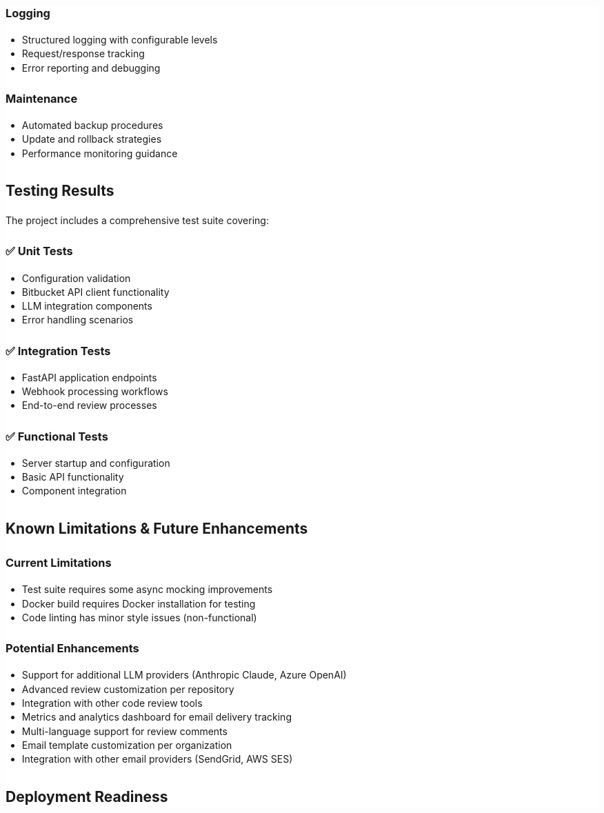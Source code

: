 ### Logging
- Structured logging with configurable levels
- Request/response tracking
- Error reporting and debugging

### Maintenance
- Automated backup procedures
- Update and rollback strategies
- Performance monitoring guidance

## Testing Results

The project includes a comprehensive test suite covering:

### ✅ Unit Tests
- Configuration validation
- Bitbucket API client functionality
- LLM integration components
- Error handling scenarios

### ✅ Integration Tests
- FastAPI application endpoints
- Webhook processing workflows
- End-to-end review processes

### ✅ Functional Tests
- Server startup and configuration
- Basic API functionality
- Component integration

## Known Limitations & Future Enhancements

### Current Limitations
- Test suite requires some async mocking improvements
- Docker build requires Docker installation for testing
- Code linting has minor style issues (non-functional)

### Potential Enhancements
- Support for additional LLM providers (Anthropic Claude, Azure OpenAI)
- Advanced review customization per repository
- Integration with other code review tools
- Metrics and analytics dashboard for email delivery tracking
- Multi-language support for review comments
- Email template customization per organization
- Integration with other email providers (SendGrid, AWS SES)

## Deployment Readiness
